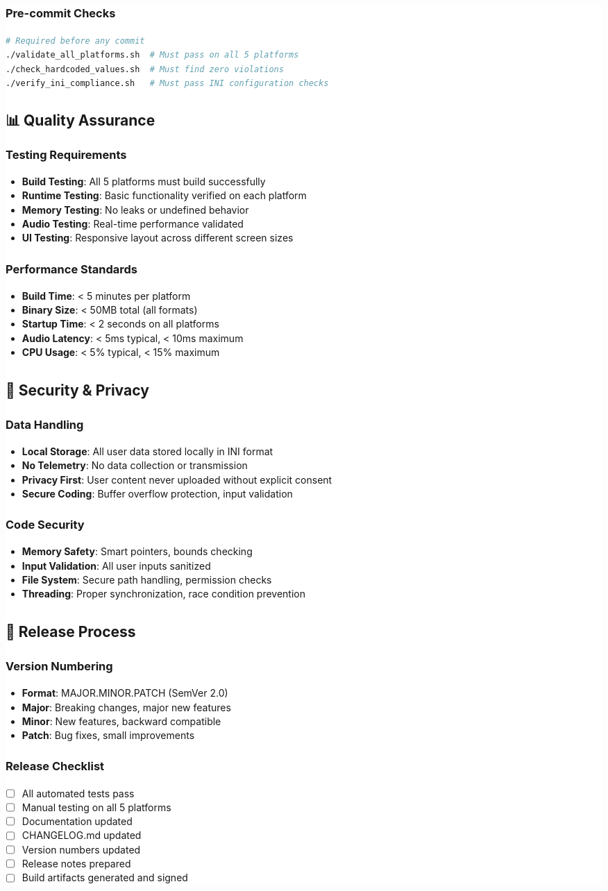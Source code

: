 ### Pre-commit Checks
```bash
# Required before any commit
./validate_all_platforms.sh  # Must pass on all 5 platforms
./check_hardcoded_values.sh  # Must find zero violations
./verify_ini_compliance.sh   # Must pass INI configuration checks
```

## 📊 Quality Assurance

### Testing Requirements
- **Build Testing**: All 5 platforms must build successfully
- **Runtime Testing**: Basic functionality verified on each platform
- **Memory Testing**: No leaks or undefined behavior
- **Audio Testing**: Real-time performance validated
- **UI Testing**: Responsive layout across different screen sizes

### Performance Standards
- **Build Time**: < 5 minutes per platform
- **Binary Size**: < 50MB total (all formats)
- **Startup Time**: < 2 seconds on all platforms
- **Audio Latency**: < 5ms typical, < 10ms maximum
- **CPU Usage**: < 5% typical, < 15% maximum

## 🔐 Security & Privacy

### Data Handling
- **Local Storage**: All user data stored locally in INI format
- **No Telemetry**: No data collection or transmission
- **Privacy First**: User content never uploaded without explicit consent
- **Secure Coding**: Buffer overflow protection, input validation

### Code Security
- **Memory Safety**: Smart pointers, bounds checking
- **Input Validation**: All user inputs sanitized
- **File System**: Secure path handling, permission checks
- **Threading**: Proper synchronization, race condition prevention

## 🚀 Release Process

### Version Numbering
- **Format**: MAJOR.MINOR.PATCH (SemVer 2.0)
- **Major**: Breaking changes, major new features
- **Minor**: New features, backward compatible
- **Patch**: Bug fixes, small improvements

### Release Checklist
- [ ] All automated tests pass
- [ ] Manual testing on all 5 platforms
- [ ] Documentation updated
- [ ] CHANGELOG.md updated
- [ ] Version numbers updated
- [ ] Release notes prepared
- [ ] Build artifacts generated and signed
